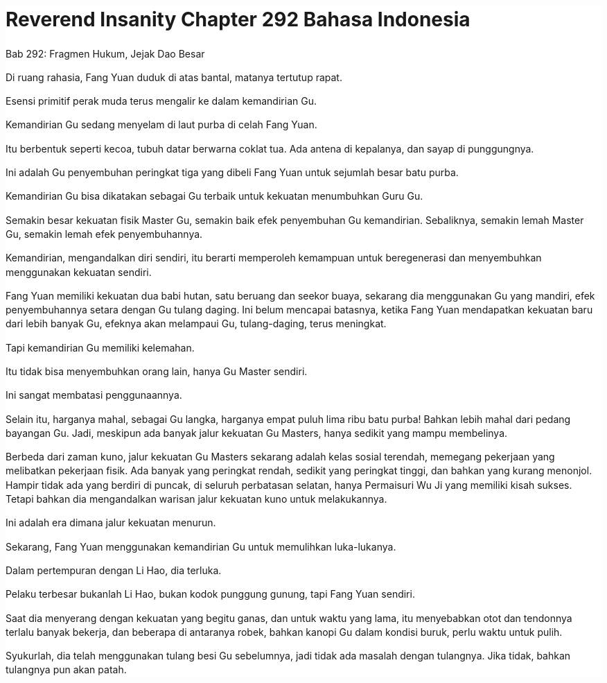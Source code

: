 # Reverend Insanity Chapter 292 Bahasa Indonesia

Bab 292: Fragmen Hukum, Jejak Dao Besar

Di ruang rahasia, Fang Yuan duduk di atas bantal, matanya tertutup rapat.

Esensi primitif perak muda terus mengalir ke dalam kemandirian Gu.

Kemandirian Gu sedang menyelam di laut purba di celah Fang Yuan.

Itu berbentuk seperti kecoa, tubuh datar berwarna coklat tua. Ada antena di kepalanya, dan sayap di punggungnya.

Ini adalah Gu penyembuhan peringkat tiga yang dibeli Fang Yuan untuk sejumlah besar batu purba.

Kemandirian Gu bisa dikatakan sebagai Gu terbaik untuk kekuatan menumbuhkan Guru Gu.

Semakin besar kekuatan fisik Master Gu, semakin baik efek penyembuhan Gu kemandirian. Sebaliknya, semakin lemah Master Gu, semakin lemah efek penyembuhannya.

Kemandirian, mengandalkan diri sendiri, itu berarti memperoleh kemampuan untuk beregenerasi dan menyembuhkan menggunakan kekuatan sendiri.

Fang Yuan memiliki kekuatan dua babi hutan, satu beruang dan seekor buaya, sekarang dia menggunakan Gu yang mandiri, efek penyembuhannya setara dengan Gu tulang daging. Ini belum mencapai batasnya, ketika Fang Yuan mendapatkan kekuatan baru dari lebih banyak Gu, efeknya akan melampaui Gu, tulang-daging, terus meningkat.

Tapi kemandirian Gu memiliki kelemahan.

Itu tidak bisa menyembuhkan orang lain, hanya Gu Master sendiri.

Ini sangat membatasi penggunaannya.

Selain itu, harganya mahal, sebagai Gu langka, harganya empat puluh lima ribu batu purba! Bahkan lebih mahal dari pedang bayangan Gu. Jadi, meskipun ada banyak jalur kekuatan Gu Masters, hanya sedikit yang mampu membelinya.

Berbeda dari zaman kuno, jalur kekuatan Gu Masters sekarang adalah kelas sosial terendah, memegang pekerjaan yang melibatkan pekerjaan fisik. Ada banyak yang peringkat rendah, sedikit yang peringkat tinggi, dan bahkan yang kurang menonjol. Hampir tidak ada yang berdiri di puncak, di seluruh perbatasan selatan, hanya Permaisuri Wu Ji yang memiliki kisah sukses. Tetapi bahkan dia mengandalkan warisan jalur kekuatan kuno untuk melakukannya.

Ini adalah era dimana jalur kekuatan menurun.

Sekarang, Fang Yuan menggunakan kemandirian Gu untuk memulihkan luka-lukanya.

Dalam pertempuran dengan Li Hao, dia terluka.

Pelaku terbesar bukanlah Li Hao, bukan kodok punggung gunung, tapi Fang Yuan sendiri.

Saat dia menyerang dengan kekuatan yang begitu ganas, dan untuk waktu yang lama, itu menyebabkan otot dan tendonnya terlalu banyak bekerja, dan beberapa di antaranya robek, bahkan kanopi Gu dalam kondisi buruk, perlu waktu untuk pulih.

Syukurlah, dia telah menggunakan tulang besi Gu sebelumnya, jadi tidak ada masalah dengan tulangnya. Jika tidak, bahkan tulangnya pun akan patah.
